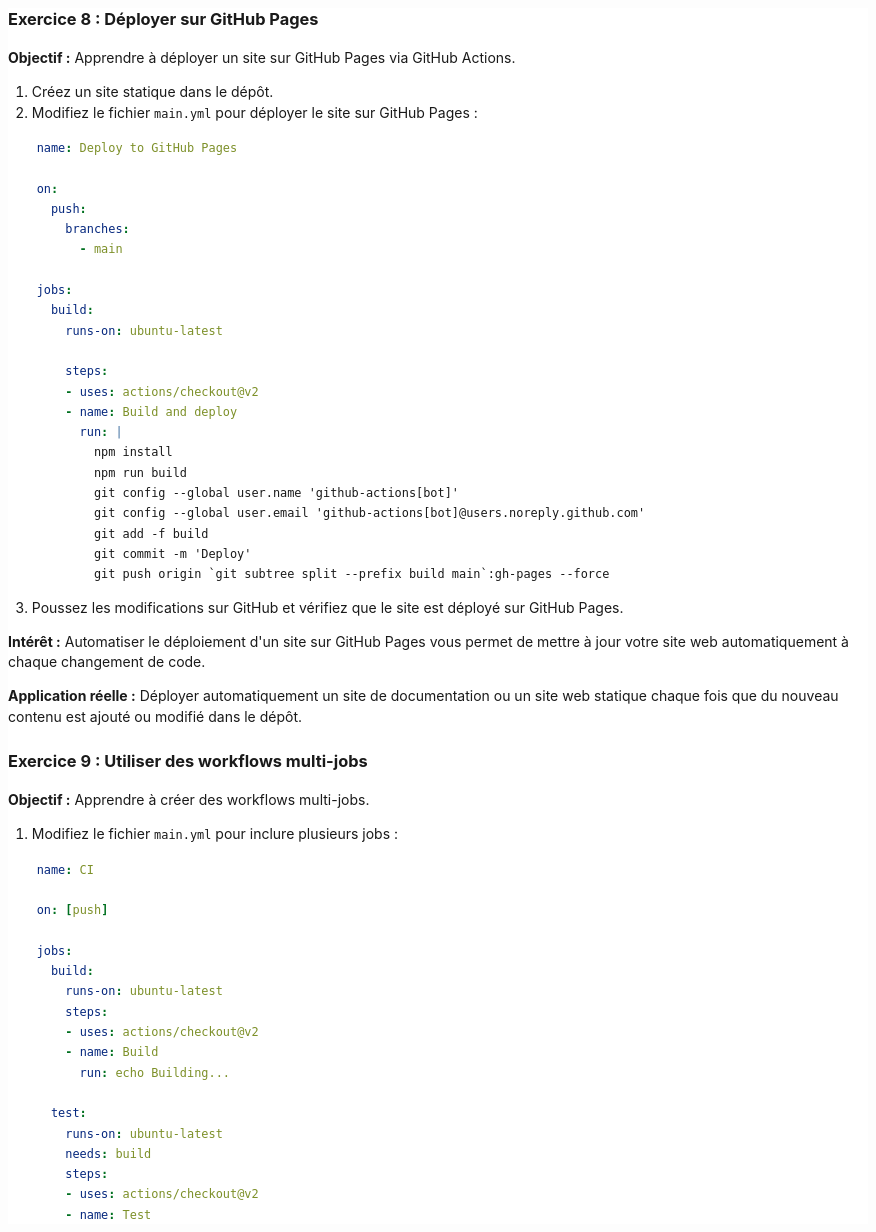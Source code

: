 ### Exercice 8 : Déployer sur GitHub Pages

**Objectif :** Apprendre à déployer un site sur GitHub Pages via GitHub Actions.

1. Créez un site statique dans le dépôt.
2. Modifiez le fichier `main.yml` pour déployer le site sur GitHub Pages :

```yaml
    name: Deploy to GitHub Pages

    on:
      push:
        branches:
          - main

    jobs:
      build:
        runs-on: ubuntu-latest

        steps:
        - uses: actions/checkout@v2
        - name: Build and deploy
          run: |
            npm install
            npm run build
            git config --global user.name 'github-actions[bot]'
            git config --global user.email 'github-actions[bot]@users.noreply.github.com'
            git add -f build
            git commit -m 'Deploy'
            git push origin `git subtree split --prefix build main`:gh-pages --force
```

3. Poussez les modifications sur GitHub et vérifiez que le site est déployé sur GitHub Pages.

**Intérêt :**
Automatiser le déploiement d'un site sur GitHub Pages vous permet de mettre à jour votre site web automatiquement à chaque changement de code.

**Application réelle :**
Déployer automatiquement un site de documentation ou un site web statique chaque fois que du nouveau contenu est ajouté ou modifié dans le dépôt.

### Exercice 9 : Utiliser des workflows multi-jobs

**Objectif :** Apprendre à créer des workflows multi-jobs.

1. Modifiez le fichier `main.yml` pour inclure plusieurs jobs :

```yaml
    name: CI

    on: [push]

    jobs:
      build:
        runs-on: ubuntu-latest
        steps:
        - uses: actions/checkout@v2
        - name: Build
          run: echo Building...

      test:
        runs-on: ubuntu-latest
        needs: build
        steps:
        - uses: actions/checkout@v2
        - name: Test
```
